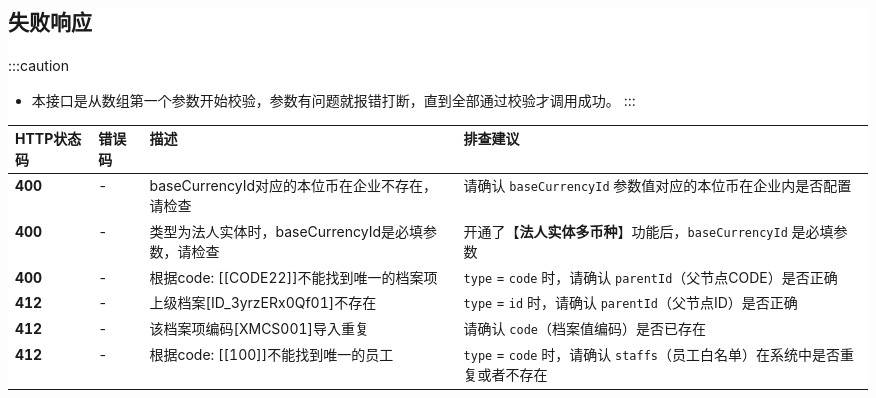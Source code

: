 ## 失败响应
:::caution
- 本接口是从数组第一个参数开始校验，参数有问题就报错打断，直到全部通过校验才调用成功。 
:::

| HTTP状态码 | 错误码 | 描述 | 排查建议 |
| :--- | :--- | :--- | :--- |
| **400** | - | baseCurrencyId对应的本位币在企业不存在，请检查 | 请确认 `baseCurrencyId` 参数值对应的本位币在企业内是否配置 | 
| **400** | - | 类型为法人实体时，baseCurrencyId是必填参数，请检查 | 开通了【**法人实体多币种**】功能后，`baseCurrencyId` 是必填参数 | 
| **400** | - | 根据code: [[CODE22]]不能找到唯一的档案项 | `type` = `code` 时，请确认 `parentId`（父节点CODE）是否正确 | 
| **412** | - | 上级档案[ID_3yrzERx0Qf01]不存在        | `type` = `id` 时，请确认 `parentId`（父节点ID）是否正确 | 
| **412** | - | 该档案项编码[XMCS001]导入重复           | 请确认 `code`（档案值编码）是否已存在 | 
| **412** | - | 根据code: [[100]]不能找到唯一的员工      | `type` = `code` 时，请确认 `staffs`（员工白名单）在系统中是否重复或者不存在 | 



